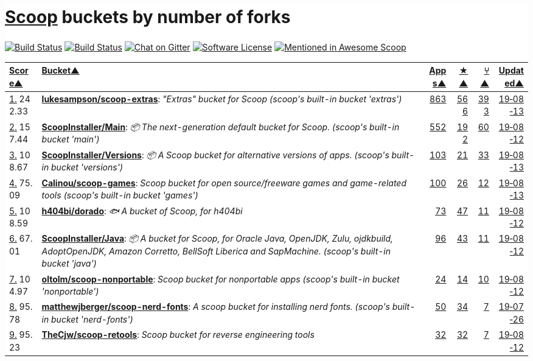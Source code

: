 # [Scoop](https://scoop.sh/) buckets by number of forks
[![Build Status](https://travis-ci.org/rasa/scoop-directory.svg)](https://travis-ci.org/rasa/scoop-directory "Build status")  [![Build Status](https://ci.appveyor.com/api/projects/status/github/rasa/scoop-directory?svg=true)](https://ci.appveyor.com/project/rasa/scoop-directory "Build Status")  [![Chat on Gitter](https://badges.gitter.im/lukesampson/scoop.svg)](https://gitter.im/lukesampson/scoop)  [![Software License](https://img.shields.io/badge/license-MIT-brightgreen.svg?style=flat-square)](LICENSE)  [![Mentioned in Awesome Scoop](https://awesome.re/mentioned-badge.svg)](https://github.com/h404bi/awesome-scoop/blob/master/README.md "Awesome Scoop")

| [Score&#x25b2;](by-score.md) | [Bucket&#x25b2;](by-bucket.md) | [Apps&#x25b2;](by-apps.md) | [&#x2605;&#x25b2;](by-stars.md)  | [&#x2442;&#x25b2;](by-forks.md) | [Updated&#x25b2;](by-date-updated.md) |
| :--- | :--- | ---: | ---: | ---: | ---: |
|<a name="back_lukesampson_scoop-extras" id="back_lukesampson_scoop-extras"></a>[1.](#back_lukesampson_scoop-extras)&nbsp;242.33 |[__lukesampson/scoop-extras__](https://github.com/lukesampson/scoop-extras):  *"Extras" bucket for Scoop (scoop's built-in bucket 'extras')*|[863](#lukesampson_scoop-extras)|[566](https://github.com/lukesampson/scoop-extras/stargazers)|[393](https://github.com/lukesampson/scoop-extras/network)|[19&#x2011;08&#x2011;13](https://github.com/lukesampson/scoop-extras/commits "2019&#x2011;08&#x2011;13T00:02:06Z")|
|<a name="back_ScoopInstaller_Main" id="back_ScoopInstaller_Main"></a>[2.](#back_ScoopInstaller_Main)&nbsp;157.44 |[__ScoopInstaller/Main__](https://github.com/ScoopInstaller/Main):  *📦 The next-generation default bucket for Scoop. (scoop's built-in bucket 'main')*|[552](#ScoopInstaller_Main)|[192](https://github.com/ScoopInstaller/Main/stargazers)|[60](https://github.com/ScoopInstaller/Main/network)|[19&#x2011;08&#x2011;12](https://github.com/ScoopInstaller/Main/commits "2019&#x2011;08&#x2011;12T23:00:26Z")|
|<a name="back_ScoopInstaller_Versions" id="back_ScoopInstaller_Versions"></a>[3.](#back_ScoopInstaller_Versions)&nbsp;108.67 |[__ScoopInstaller/Versions__](https://github.com/ScoopInstaller/Versions):  *📦 A Scoop bucket for alternative versions of apps. (scoop's built-in bucket 'versions')*|[103](#ScoopInstaller_Versions)|[21](https://github.com/ScoopInstaller/Versions/stargazers)|[33](https://github.com/ScoopInstaller/Versions/network)|[19&#x2011;08&#x2011;13](https://github.com/ScoopInstaller/Versions/commits "2019&#x2011;08&#x2011;13T00:00:21Z")|
|<a name="back_Calinou_scoop-games" id="back_Calinou_scoop-games"></a>[4.](#back_Calinou_scoop-games)&nbsp;75.09 |[__Calinou/scoop-games__](https://github.com/Calinou/scoop-games):  *Scoop bucket for open source/freeware games and game-related tools (scoop's built-in bucket 'games')*|[100](#Calinou_scoop-games)|[26](https://github.com/Calinou/scoop-games/stargazers)|[12](https://github.com/Calinou/scoop-games/network)|[19&#x2011;08&#x2011;13](https://github.com/Calinou/scoop-games/commits "2019&#x2011;08&#x2011;13T00:00:29Z")|
|<a name="back_h404bi_dorado" id="back_h404bi_dorado"></a>[5.](#back_h404bi_dorado)&nbsp;108.59 |[__h404bi/dorado__](https://github.com/h404bi/dorado):  *🐟 A bucket of Scoop, for h404bi*|[73](#h404bi_dorado)|[47](https://github.com/h404bi/dorado/stargazers)|[11](https://github.com/h404bi/dorado/network)|[19&#x2011;08&#x2011;12](https://github.com/h404bi/dorado/commits "2019&#x2011;08&#x2011;12T05:33:16Z")|
|<a name="back_ScoopInstaller_Java" id="back_ScoopInstaller_Java"></a>[6.](#back_ScoopInstaller_Java)&nbsp;67.01 |[__ScoopInstaller/Java__](https://github.com/ScoopInstaller/Java):  *📦 A bucket for Scoop, for Oracle Java, OpenJDK, Zulu, ojdkbuild, AdoptOpenJDK, Amazon Corretto, BellSoft Liberica and SapMachine. (scoop's built-in bucket 'java')*|[96](#ScoopInstaller_Java)|[43](https://github.com/ScoopInstaller/Java/stargazers)|[11](https://github.com/ScoopInstaller/Java/network)|[19&#x2011;08&#x2011;12](https://github.com/ScoopInstaller/Java/commits "2019&#x2011;08&#x2011;12T15:34:06Z")|
|<a name="back_oltolm_scoop-nonportable" id="back_oltolm_scoop-nonportable"></a>[7.](#back_oltolm_scoop-nonportable)&nbsp;104.97 |[__oltolm/scoop-nonportable__](https://github.com/oltolm/scoop-nonportable):  *Scoop bucket for nonportable apps (scoop's built-in bucket 'nonportable')*|[24](#oltolm_scoop-nonportable)|[14](https://github.com/oltolm/scoop-nonportable/stargazers)|[10](https://github.com/oltolm/scoop-nonportable/network)|[19&#x2011;08&#x2011;12](https://github.com/oltolm/scoop-nonportable/commits "2019&#x2011;08&#x2011;12T07:54:18Z")|
|<a name="back_matthewjberger_scoop-nerd-fonts" id="back_matthewjberger_scoop-nerd-fonts"></a>[8.](#back_matthewjberger_scoop-nerd-fonts)&nbsp;95.78 |[__matthewjberger/scoop-nerd-fonts__](https://github.com/matthewjberger/scoop-nerd-fonts):  *A scoop bucket for installing nerd fonts. (scoop's built-in bucket 'nerd-fonts')*|[50](#matthewjberger_scoop-nerd-fonts)|[34](https://github.com/matthewjberger/scoop-nerd-fonts/stargazers)|[7](https://github.com/matthewjberger/scoop-nerd-fonts/network)|[19&#x2011;07&#x2011;26](https://github.com/matthewjberger/scoop-nerd-fonts/commits "2019&#x2011;07&#x2011;26T15:08:49Z")|
|<a name="back_TheCjw_scoop-retools" id="back_TheCjw_scoop-retools"></a>[9.](#back_TheCjw_scoop-retools)&nbsp;95.23 |[__TheCjw/scoop-retools__](https://github.com/TheCjw/scoop-retools):  *Scoop bucket for reverse engineering tools*|[32](#TheCjw_scoop-retools)|[32](https://github.com/TheCjw/scoop-retools/stargazers)|[7](https://github.com/TheCjw/scoop-retools/network)|[19&#x2011;08&#x2011;12](https://github.com/TheCjw/scoop-retools/commits "2019&#x2011;08&#x2011;12T02:25:16Z")|